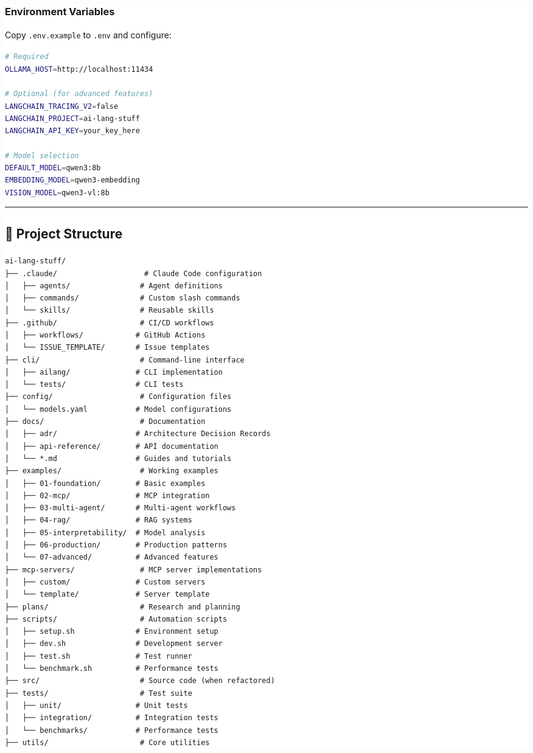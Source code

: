 ### Environment Variables

Copy `.env.example` to `.env` and configure:

```bash
# Required
OLLAMA_HOST=http://localhost:11434

# Optional (for advanced features)
LANGCHAIN_TRACING_V2=false
LANGCHAIN_PROJECT=ai-lang-stuff
LANGCHAIN_API_KEY=your_key_here

# Model selection
DEFAULT_MODEL=qwen3:8b
EMBEDDING_MODEL=qwen3-embedding
VISION_MODEL=qwen3-vl:8b
```

---

## 📁 Project Structure

```
ai-lang-stuff/
├── .claude/                    # Claude Code configuration
│   ├── agents/                # Agent definitions
│   ├── commands/              # Custom slash commands
│   └── skills/                # Reusable skills
├── .github/                   # CI/CD workflows
│   ├── workflows/            # GitHub Actions
│   └── ISSUE_TEMPLATE/       # Issue templates
├── cli/                       # Command-line interface
│   ├── ailang/               # CLI implementation
│   └── tests/                # CLI tests
├── config/                    # Configuration files
│   └── models.yaml           # Model configurations
├── docs/                      # Documentation
│   ├── adr/                  # Architecture Decision Records
│   ├── api-reference/        # API documentation
│   └── *.md                  # Guides and tutorials
├── examples/                  # Working examples
│   ├── 01-foundation/        # Basic examples
│   ├── 02-mcp/               # MCP integration
│   ├── 03-multi-agent/       # Multi-agent workflows
│   ├── 04-rag/               # RAG systems
│   ├── 05-interpretability/  # Model analysis
│   ├── 06-production/        # Production patterns
│   └── 07-advanced/          # Advanced features
├── mcp-servers/               # MCP server implementations
│   ├── custom/               # Custom servers
│   └── template/             # Server template
├── plans/                     # Research and planning
├── scripts/                   # Automation scripts
│   ├── setup.sh              # Environment setup
│   ├── dev.sh                # Development server
│   ├── test.sh               # Test runner
│   └── benchmark.sh          # Performance tests
├── src/                       # Source code (when refactored)
├── tests/                     # Test suite
│   ├── unit/                 # Unit tests
│   ├── integration/          # Integration tests
│   └── benchmarks/           # Performance tests
├── utils/                     # Core utilities
```